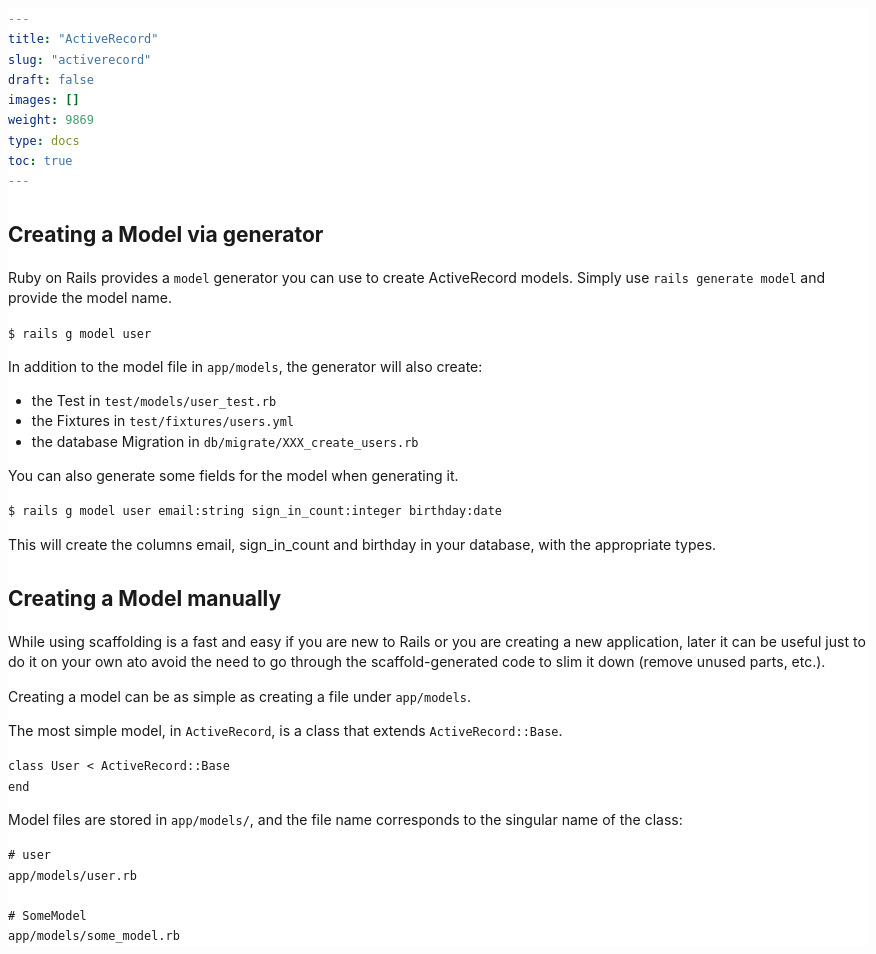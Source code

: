 ```yaml
---
title: "ActiveRecord"
slug: "activerecord"
draft: false
images: []
weight: 9869
type: docs
toc: true
---
```


## Creating a Model via generator
Ruby on Rails provides a `model` generator you can use to create ActiveRecord models. Simply use `rails generate model` and provide the model name.

    $ rails g model user

In addition to the model file in `app/models`, the generator will also create:

- the Test in `test/models/user_test.rb`
- the Fixtures in `test/fixtures/users.yml`
- the database Migration in `db/migrate/XXX_create_users.rb`

You can also generate some fields for the model when generating it.

    $ rails g model user email:string sign_in_count:integer birthday:date

This will create the columns email, sign_in_count and birthday in your database, with the appropriate types. 


## Creating a Model manually
While using scaffolding is a fast and easy if you are new to Rails or you are creating a new application, later it can be useful just to do it on your own ato avoid the need to go through the scaffold-generated code to slim it down (remove unused parts, etc.). 

Creating a model can be as simple as creating a file under `app/models`.

The most simple model, in `ActiveRecord`, is a class that extends `ActiveRecord::Base`.

    class User < ActiveRecord::Base
    end

Model files are stored in `app/models/`, and the file name corresponds to the singular name of the class:

    # user
    app/models/user.rb

    # SomeModel
    app/models/some_model.rb
